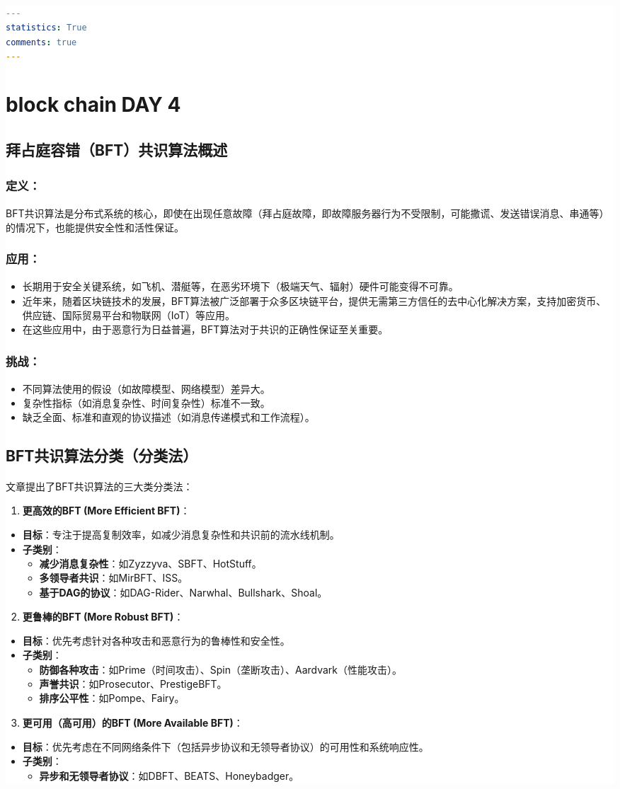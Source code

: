 ```yaml
---
statistics: True
comments: true
---
```


# block chain DAY 4

## **拜占庭容错（BFT）共识算法概述**

### **定义**：

BFT共识算法是分布式系统的核心，即使在出现任意故障（拜占庭故障，即故障服务器行为不受限制，可能撒谎、发送错误消息、串通等）的情况下，也能提供安全性和活性保证。

### **应用**：

* 长期用于安全关键系统，如飞机、潜艇等，在恶劣环境下（极端天气、辐射）硬件可能变得不可靠。
* 近年来，随着区块链技术的发展，BFT算法被广泛部署于众多区块链平台，提供无需第三方信任的去中心化解决方案，支持加密货币、供应链、国际贸易平台和物联网（IoT）等应用。
* 在这些应用中，由于恶意行为日益普遍，BFT算法对于共识的正确性保证至关重要。

### **挑战**：

* 不同算法使用的假设（如故障模型、网络模型）差异大。
* 复杂性指标（如消息复杂性、时间复杂性）标准不一致。
* 缺乏全面、标准和直观的协议描述（如消息传递模式和工作流程）。

## **BFT共识算法分类（分类法）**

文章提出了BFT共识算法的三大类分类法：

1.  **更高效的BFT (More Efficient BFT)**：

* **目标**：专注于提高复制效率，如减少消息复杂性和共识前的流水线机制。
* **子类别**：
    * **减少消息复杂性**：如Zyzzyva、SBFT、HotStuff。
    * **多领导者共识**：如MirBFT、ISS。
    * **基于DAG的协议**：如DAG-Rider、Narwhal、Bullshark、Shoal。

2.  **更鲁棒的BFT (More Robust BFT)**：

* **目标**：优先考虑针对各种攻击和恶意行为的鲁棒性和安全性。
* **子类别**：
    * **防御各种攻击**：如Prime（时间攻击）、Spin（垄断攻击）、Aardvark（性能攻击）。
    * **声誉共识**：如Prosecutor、PrestigeBFT。
    * **排序公平性**：如Pompe、Fairy。

3.  **更可用（高可用）的BFT (More Available BFT)**：

* **目标**：优先考虑在不同网络条件下（包括异步协议和无领导者协议）的可用性和系统响应性。
* **子类别**：
    * **异步和无领导者协议**：如DBFT、BEATS、Honeybadger。
